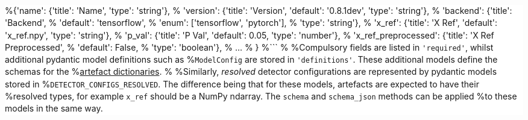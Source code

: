 %{'name': {'title': 'Name', 'type': 'string'},
% 'version': {'title': 'Version', 'default': '0.8.1dev', 'type': 'string'},
% 'backend': {'title': 'Backend',
%  'default': 'tensorflow',
%  'enum': ['tensorflow', 'pytorch'],
%  'type': 'string'},
% 'x_ref': {'title': 'X Ref', 'default': 'x_ref.npy', 'type': 'string'},
% 'p_val': {'title': 'P Val', 'default': 0.05, 'type': 'number'},
% 'x_ref_preprocessed': {'title': 'X Ref Preprocessed',
%  'default': False,
%  'type': 'boolean'},
% ...
% }
%```
%
%Compulsory fields are listed in `'required'`, whilst additional pydantic model definitions such as 
%`ModelConfig` are stored in `'definitions'`. These additional models define the schemas for the 
%[artefact dictionaries](complex_fields). 
%
%Similarly, *resolved* detector configurations are represented by pydantic models stored in 
%`DETECTOR_CONFIGS_RESOLVED`. The difference being that for these models, artefacts are expected to have their 
%resolved types, for example `x_ref` should be a NumPy ndarray. The `schema` and `schema_json` methods can be applied 
%to these models in the same way.
